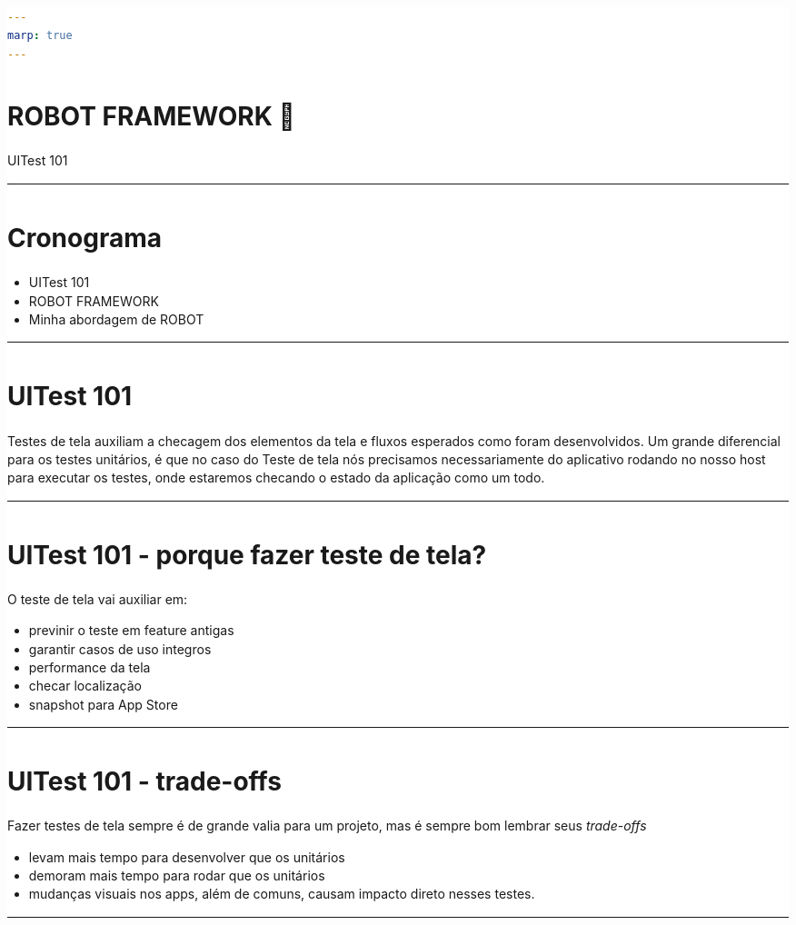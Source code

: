 ```yaml
---
marp: true
---
```




ROBOT FRAMEWORK :robot:
===
UITest 101

---


Cronograma
===

- UITest 101
- ROBOT FRAMEWORK
- Minha abordagem de ROBOT

---

UITest 101
===

Testes de tela auxiliam a checagem dos elementos da tela e fluxos esperados como foram desenvolvidos. Um grande diferencial para os testes unitários, é que no caso do Teste de tela nós precisamos necessariamente do aplicativo rodando no nosso host para executar os testes, onde estaremos checando o estado da aplicação como um todo.


---

UITest 101 - porque fazer teste de tela?
===

O teste de tela vai auxiliar em:
- previnir o teste em feature antigas
- garantir casos de uso integros
- performance da tela
- checar localização
- snapshot para App Store 

---

UITest 101 - trade-offs
===

Fazer testes de tela sempre é de grande valia para um projeto, mas é sempre bom lembrar seus *trade-offs*
- levam mais tempo para desenvolver que os unitários
- demoram mais tempo para rodar que os unitários
- mudanças visuais nos apps, além de comuns, causam impacto direto nesses testes.

---

